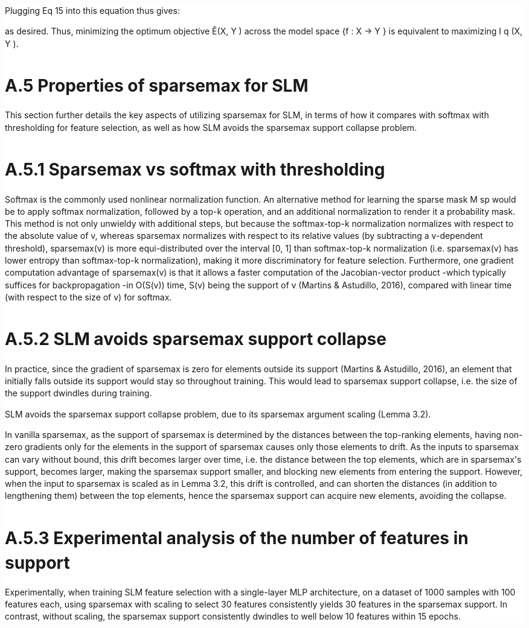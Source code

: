 Plugging Eq 15 into this equation thus gives:

as desired. Thus, minimizing the optimum objective Ẽ(X, Y ) across the model space {f : X → Y } is equivalent to maximizing I q (X, Y ).

# A.5 Properties of sparsemax for SLM

This section further details the key aspects of utilizing sparsemax for SLM, in terms of how it compares with softmax with thresholding for feature selection, as well as how SLM avoids the sparsemax support collapse problem.

# A.5.1 Sparsemax vs softmax with thresholding

Softmax is the commonly used nonlinear normalization function. An alternative method for learning the sparse mask M sp would be to apply softmax normalization, followed by a top-k operation, and an additional normalization to render it a probability mask. This method is not only unwieldy with additional steps, but because the softmax-top-k normalization normalizes with respect to the absolute value of v, whereas sparsemax normalizes with respect to its relative values (by subtracting a v-dependent threshold), sparsemax(v) is more equi-distributed over the interval [0, 1] than softmax-top-k normalization (i.e. sparsemax(v) has lower entropy than softmax-top-k normalization), making it more discriminatory for feature selection. Furthermore, one gradient computation advantage of sparsemax(v) is that it allows a faster computation of the Jacobian-vector product -which typically suffices for backpropagation -in O(S(v)) time, S(v) being the support of v (Martins & Astudillo, 2016), compared with linear time (with respect to the size of v) for softmax.

# A.5.2 SLM avoids sparsemax support collapse

In practice, since the gradient of sparsemax is zero for elements outside its support (Martins & Astudillo, 2016), an element that initially falls outside its support would stay so throughout training. This would lead to sparsemax support collapse, i.e. the size of the support dwindles during training.

SLM avoids the sparsemax support collapse problem, due to its sparsemax argument scaling (Lemma 3.2).

In vanilla sparsemax, as the support of sparsemax is determined by the distances between the top-ranking elements, having non-zero gradients only for the elements in the support of sparsemax causes only those elements to drift. As the inputs to sparsemax can vary without bound, this drift becomes larger over time, i.e. the distance between the top elements, which are in sparsemax's support, becomes larger, making the sparsemax support smaller, and blocking new elements from entering the support. However, when the input to sparsemax is scaled as in Lemma 3.2, this drift is controlled, and can shorten the distances (in addition to lengthening them) between the top elements, hence the sparsemax support can acquire new elements, avoiding the collapse.

# A.5.3 Experimental analysis of the number of features in support

Experimentally, when training SLM feature selection with a single-layer MLP architecture, on a dataset of 1000 samples with 100 features each, using sparsemax with scaling to select 30 features consistently yields 30 features in the sparsemax support. In contrast, without scaling, the sparsemax support consistently dwindles to well below 10 features within 15 epochs.

